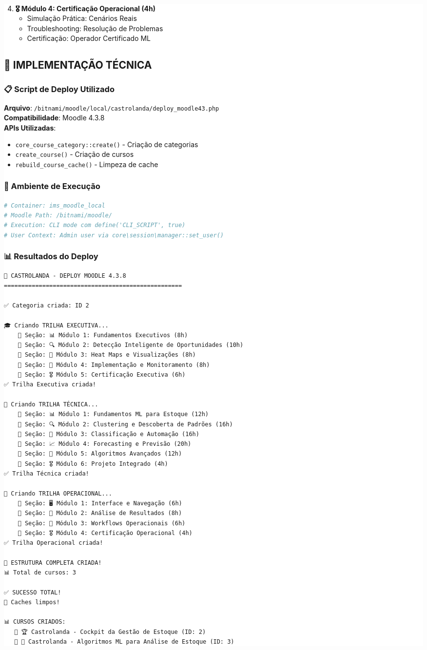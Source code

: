 4. **🎖️ Módulo 4: Certificação Operacional (4h)**
   - Simulação Prática: Cenários Reais
   - Troubleshooting: Resolução de Problemas
   - Certificação: Operador Certificado ML

## 🔧 **IMPLEMENTAÇÃO TÉCNICA**

### **📋 Script de Deploy Utilizado**
**Arquivo**: `/bitnami/moodle/local/castrolanda/deploy_moodle43.php`  
**Compatibilidade**: Moodle 4.3.8  
**APIs Utilizadas**: 
- `core_course_category::create()` - Criação de categorias
- `create_course()` - Criação de cursos
- `rebuild_course_cache()` - Limpeza de cache

### **🐳 Ambiente de Execução**
```bash
# Container: ims_moodle_local
# Moodle Path: /bitnami/moodle/
# Execution: CLI mode com define('CLI_SCRIPT', true)
# User Context: Admin user via core\session\manager::set_user()
```

### **📊 Resultados do Deploy**
```
🚀 CASTROLANDA - DEPLOY MOODLE 4.3.8
===================================================

✅ Categoria criada: ID 2

🎓 Criando TRILHA EXECUTIVA...
    📝 Seção: 📊 Módulo 1: Fundamentos Executivos (8h)
    📝 Seção: 🔍 Módulo 2: Detecção Inteligente de Oportunidades (10h)
    📝 Seção: 🎨 Módulo 3: Heat Maps e Visualizações (8h)
    📝 Seção: 🚀 Módulo 4: Implementação e Monitoramento (8h)
    📝 Seção: 🎖️ Módulo 5: Certificação Executiva (6h)
✅ Trilha Executiva criada!

🤖 Criando TRILHA TÉCNICA...
    📝 Seção: 📊 Módulo 1: Fundamentos ML para Estoque (12h)
    📝 Seção: 🔍 Módulo 2: Clustering e Descoberta de Padrões (16h)
    📝 Seção: 🤖 Módulo 3: Classificação e Automação (16h)
    📝 Seção: 📈 Módulo 4: Forecasting e Previsão (20h)
    📝 Seção: 🔬 Módulo 5: Algoritmos Avançados (12h)
    📝 Seção: 🎖️ Módulo 6: Projeto Integrado (4h)
✅ Trilha Técnica criada!

🔧 Criando TRILHA OPERACIONAL...
    📝 Seção: 🖥️ Módulo 1: Interface e Navegação (6h)
    📝 Seção: 🎯 Módulo 2: Análise de Resultados (8h)
    📝 Seção: 🔄 Módulo 3: Workflows Operacionais (6h)
    📝 Seção: 🎖️ Módulo 4: Certificação Operacional (4h)
✅ Trilha Operacional criada!

🎉 ESTRUTURA COMPLETA CRIADA!
📊 Total de cursos: 3

✅ SUCESSO TOTAL!
🔄 Caches limpos!

📊 CURSOS CRIADOS:
   📖 🏆 Castrolanda - Cockpit da Gestão de Estoque (ID: 2)
   📖 🧠 Castrolanda - Algoritmos ML para Análise de Estoque (ID: 3)
```